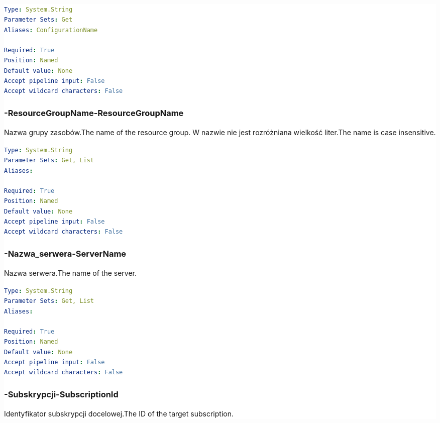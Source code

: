 ```yaml
Type: System.String
Parameter Sets: Get
Aliases: ConfigurationName

Required: True
Position: Named
Default value: None
Accept pipeline input: False
Accept wildcard characters: False
```

### <span data-ttu-id="3a645-122">-ResourceGroupName</span><span class="sxs-lookup"><span data-stu-id="3a645-122">-ResourceGroupName</span></span>
<span data-ttu-id="3a645-123">Nazwa grupy zasobów.</span><span class="sxs-lookup"><span data-stu-id="3a645-123">The name of the resource group.</span></span>
<span data-ttu-id="3a645-124">W nazwie nie jest rozróżniana wielkość liter.</span><span class="sxs-lookup"><span data-stu-id="3a645-124">The name is case insensitive.</span></span>

```yaml
Type: System.String
Parameter Sets: Get, List
Aliases:

Required: True
Position: Named
Default value: None
Accept pipeline input: False
Accept wildcard characters: False
```

### <span data-ttu-id="3a645-125">-Nazwa_serwera</span><span class="sxs-lookup"><span data-stu-id="3a645-125">-ServerName</span></span>
<span data-ttu-id="3a645-126">Nazwa serwera.</span><span class="sxs-lookup"><span data-stu-id="3a645-126">The name of the server.</span></span>

```yaml
Type: System.String
Parameter Sets: Get, List
Aliases:

Required: True
Position: Named
Default value: None
Accept pipeline input: False
Accept wildcard characters: False
```

### <span data-ttu-id="3a645-127">-Subskrypcji</span><span class="sxs-lookup"><span data-stu-id="3a645-127">-SubscriptionId</span></span>
<span data-ttu-id="3a645-128">Identyfikator subskrypcji docelowej.</span><span class="sxs-lookup"><span data-stu-id="3a645-128">The ID of the target subscription.</span></span>
